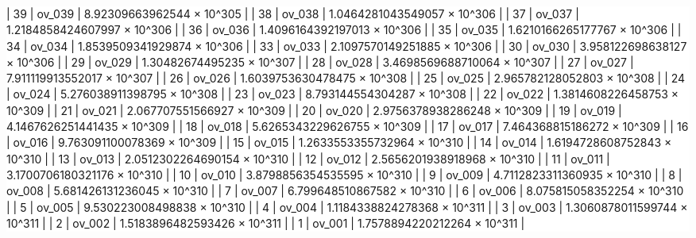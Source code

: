 | 39 | ov_039 | 8.92309663962544 × 10^305 |
| 38 | ov_038 | 1.0464281043549057 × 10^306 |
| 37 | ov_037 | 1.2184858424607997 × 10^306 |
| 36 | ov_036 | 1.4096164392197013 × 10^306 |
| 35 | ov_035 | 1.6210166265177767 × 10^306 |
| 34 | ov_034 | 1.8539509341929874 × 10^306 |
| 33 | ov_033 | 2.1097570149251885 × 10^306 |
| 30 | ov_030 | 3.958122698638127 × 10^306 |
| 29 | ov_029 | 1.30482674495235 × 10^307 |
| 28 | ov_028 | 3.4698569688710064 × 10^307 |
| 27 | ov_027 | 7.911119913552017 × 10^307 |
| 26 | ov_026 | 1.6039753630478475 × 10^308 |
| 25 | ov_025 | 2.965782128052803 × 10^308 |
| 24 | ov_024 | 5.276038911398795 × 10^308 |
| 23 | ov_023 | 8.793144554304287 × 10^308 |
| 22 | ov_022 | 1.3814608226458753 × 10^309 |
| 21 | ov_021 | 2.067707551566927 × 10^309 |
| 20 | ov_020 | 2.9756378938286248 × 10^309 |
| 19 | ov_019 | 4.1467626251441435 × 10^309 |
| 18 | ov_018 | 5.6265343229626755 × 10^309 |
| 17 | ov_017 | 7.464368815186272 × 10^309 |
| 16 | ov_016 | 9.763091100078369 × 10^309 |
| 15 | ov_015 | 1.2633553355732964 × 10^310 |
| 14 | ov_014 | 1.6194728608752843 × 10^310 |
| 13 | ov_013 | 2.0512302264690154 × 10^310 |
| 12 | ov_012 | 2.5656201938918968 × 10^310 |
| 11 | ov_011 | 3.1700706180321176 × 10^310 |
| 10 | ov_010 | 3.8798856354535595 × 10^310 |
| 9 | ov_009 | 4.7112823311360935 × 10^310 |
| 8 | ov_008 | 5.681426131236045 × 10^310 |
| 7 | ov_007 | 6.799648510867582 × 10^310 |
| 6 | ov_006 | 8.075815058352254 × 10^310 |
| 5 | ov_005 | 9.530223008498838 × 10^310 |
| 4 | ov_004 | 1.1184338824278368 × 10^311 |
| 3 | ov_003 | 1.3060878011599744 × 10^311 |
| 2 | ov_002 | 1.5183896482593426 × 10^311 |
| 1 | ov_001 | 1.7578894220212264 × 10^311 |

